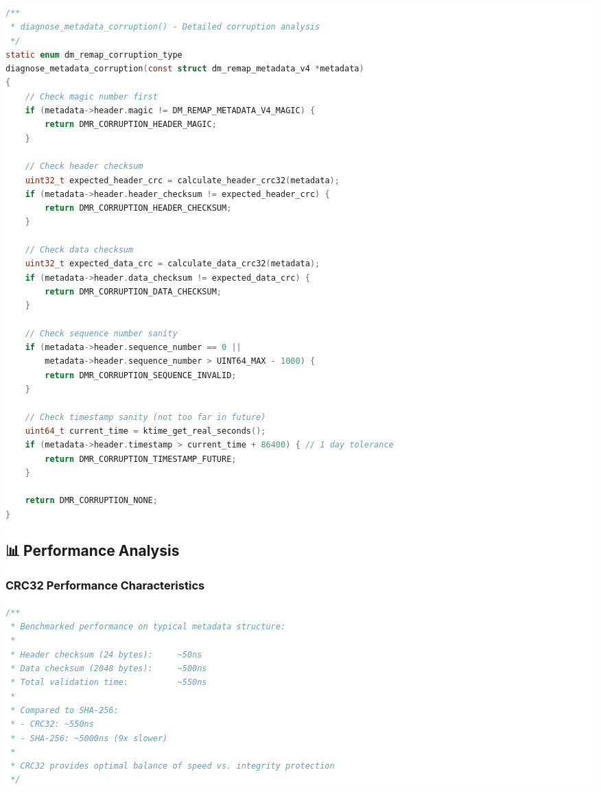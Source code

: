 ```c
/**
 * diagnose_metadata_corruption() - Detailed corruption analysis
 */
static enum dm_remap_corruption_type 
diagnose_metadata_corruption(const struct dm_remap_metadata_v4 *metadata)
{
    // Check magic number first
    if (metadata->header.magic != DM_REMAP_METADATA_V4_MAGIC) {
        return DMR_CORRUPTION_HEADER_MAGIC;
    }
    
    // Check header checksum
    uint32_t expected_header_crc = calculate_header_crc32(metadata);
    if (metadata->header.header_checksum != expected_header_crc) {
        return DMR_CORRUPTION_HEADER_CHECKSUM;
    }
    
    // Check data checksum
    uint32_t expected_data_crc = calculate_data_crc32(metadata);
    if (metadata->header.data_checksum != expected_data_crc) {
        return DMR_CORRUPTION_DATA_CHECKSUM;
    }
    
    // Check sequence number sanity
    if (metadata->header.sequence_number == 0 || 
        metadata->header.sequence_number > UINT64_MAX - 1000) {
        return DMR_CORRUPTION_SEQUENCE_INVALID;
    }
    
    // Check timestamp sanity (not too far in future)
    uint64_t current_time = ktime_get_real_seconds();
    if (metadata->header.timestamp > current_time + 86400) { // 1 day tolerance
        return DMR_CORRUPTION_TIMESTAMP_FUTURE;
    }
    
    return DMR_CORRUPTION_NONE;
}
```

## 📊 Performance Analysis

### **CRC32 Performance Characteristics**
```c
/**
 * Benchmarked performance on typical metadata structure:
 * 
 * Header checksum (24 bytes):     ~50ns
 * Data checksum (2048 bytes):     ~500ns  
 * Total validation time:          ~550ns
 * 
 * Compared to SHA-256:
 * - CRC32: ~550ns
 * - SHA-256: ~5000ns (9x slower)
 * 
 * CRC32 provides optimal balance of speed vs. integrity protection
 */
```
